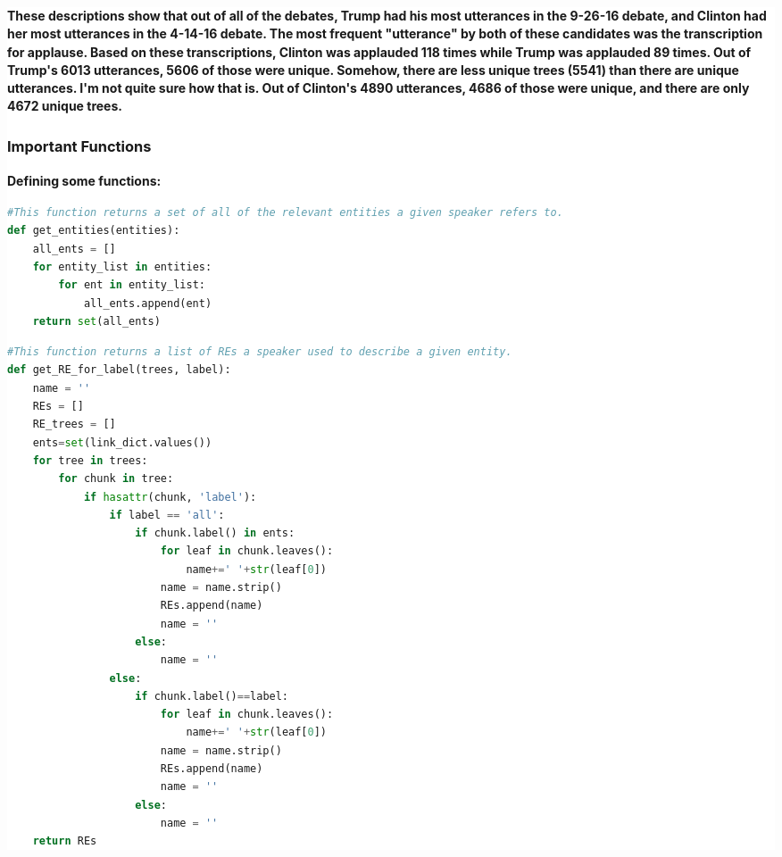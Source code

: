 

**These descriptions show that out of all of the debates, Trump had his most utterances in the 9-26-16 debate, and Clinton had her most utterances in the 4-14-16 debate. The most frequent "utterance" by both of these candidates was the transcription for applause. Based on these transcriptions, Clinton was applauded 118 times while Trump was applauded 89 times. Out of Trump's 6013 utterances, 5606 of those were unique. Somehow, there are less unique trees (5541) than there are unique utterances. I'm not quite sure how that is. Out of Clinton's 4890 utterances, 4686 of those were unique, and there are only 4672 unique trees.**

### Important Functions

**Defining some functions:**


```python
#This function returns a set of all of the relevant entities a given speaker refers to.
def get_entities(entities):
    all_ents = []
    for entity_list in entities:
        for ent in entity_list:
            all_ents.append(ent)
    return set(all_ents)
```


```python
#This function returns a list of REs a speaker used to describe a given entity.
def get_RE_for_label(trees, label):
    name = ''
    REs = []
    RE_trees = []
    ents=set(link_dict.values())
    for tree in trees:
        for chunk in tree:
            if hasattr(chunk, 'label'):
                if label == 'all':
                    if chunk.label() in ents:
                        for leaf in chunk.leaves():
                            name+=' '+str(leaf[0])
                        name = name.strip()
                        REs.append(name)
                        name = ''
                    else:
                        name = ''
                else:
                    if chunk.label()==label:
                        for leaf in chunk.leaves():
                            name+=' '+str(leaf[0])
                        name = name.strip()
                        REs.append(name)
                        name = ''
                    else:
                        name = ''
    return REs
```
